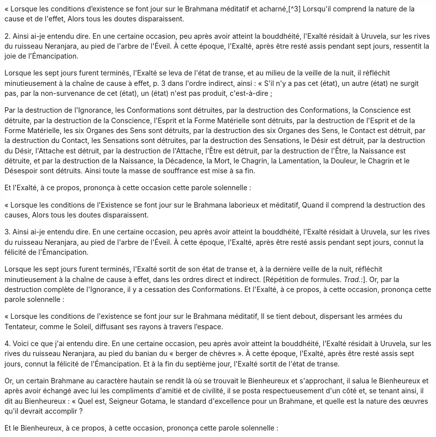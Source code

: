 « Lorsque les conditions d’existence se font jour sur le Brahmana méditatif et acharné,[^3]
Lorsqu'il comprend la nature de la cause et de l'effet,
Alors tous les doutes disparaissent.

2\. Ainsi ai-je entendu dire. En une certaine occasion, peu après avoir atteint la bouddhéité, l'Exalté résidait à Uruvela, sur les rives du ruisseau Neranjara, au pied de l'arbre de l'Éveil. À cette époque, l'Exalté, après être resté assis pendant sept jours, ressentit la joie de l'Émancipation.

Lorsque les sept jours furent terminés, l'Exalté se leva de l'état de transe, et au milieu de la veille de la nuit, il réfléchit minutieusement à la chaîne de cause à effet, p. 3 dans l'ordre indirect, ainsi : « S'il n'y a pas cet (état), un autre (état) ne surgit pas, par la non-survenance de cet (état), un (état) n'est pas produit, c'est-à-dire ;

Par la destruction de l'Ignorance, les Conformations sont détruites, par la destruction des Conformations, la Conscience est détruite, par la destruction de la Conscience, l'Esprit et la Forme Matérielle sont détruits, par la destruction de l'Esprit et de la Forme Matérielle, les six Organes des Sens sont détruits, par la destruction des six Organes des Sens, le Contact est détruit, par la destruction du Contact, les Sensations sont détruites, par la destruction des Sensations, le Désir est détruit, par la destruction du Désir, l'Attache est détruit, par la destruction de l'Attache, l'Être est détruit, par la destruction de l'Être, la Naissance est détruite, et par la destruction de la Naissance, la Décadence, la Mort, le Chagrin, la Lamentation, la Douleur, le Chagrin et le Désespoir sont détruits. Ainsi toute la masse de souffrance est mise à sa fin.

Et l'Exalté, à ce propos, prononça à cette occasion cette parole solennelle :

« Lorsque les conditions de l'Existence se font jour sur le Brahmana laborieux et méditatif,
Quand il comprend la destruction des causes,
Alors tous les doutes disparaissent.

3\. Ainsi ai-je entendu dire. En une certaine occasion, peu après avoir atteint la bouddhéité, l'Exalté résidait à Uruvela, sur les rives du ruisseau Neranjara, au pied de l'arbre de l'Éveil. À cette époque, l'Exalté, après être resté assis pendant sept jours, connut la félicité de l'Émancipation.

Lorsque les sept jours furent terminés, l'Exalté sortit de son état de transe et, à la dernière veille de la nuit, réfléchit minutieusement à la chaîne de cause à effet, dans les ordres direct et indirect. [Répétition de formules. _Trad._:\]. Or, par la destruction complète de l'Ignorance, il y a cessation des Conformations. Et l'Exalté, à ce propos, à cette occasion, prononça cette parole solennelle :

« Lorsque les conditions de l'existence se font jour sur le Brahmana méditatif,
Il se tient debout, dispersant les armées du Tentateur, comme le Soleil, diffusant ses rayons à travers l’espace.

4\. Voici ce que j'ai entendu dire. En une certaine occasion, peu après avoir atteint la bouddhéité, l'Exalté résidait à Uruvela, sur les rives du ruisseau Neranjara, au pied du banian du « berger de chèvres ». À cette époque, l'Exalté, après être resté assis sept jours, connut la félicité de l'Émancipation. Et à la fin du septième jour, l'Exalté sortit de l'état de transe.

Or, un certain Brahmane au caractère hautain se rendit là où se trouvait le Bienheureux et s'approchant, il salua le Bienheureux et après avoir échangé avec lui les compliments d'amitié et de civilité, il se posta respectueusement d'un côté et, se tenant ainsi, il dit au Bienheureux : « Quel est, Seigneur Gotama, le standard d'excellence pour un Brahmane, et quelle est la nature des œuvres qu'il devrait accomplir ?

Et le Bienheureux, à ce propos, à cette occasion, prononça cette parole solennelle :


[^1]: « L’ignorance peut être considérée comme une cause première seulement lorsqu’elle devient le point de départ d’un discours concernant le cycle de la renaissance. » (Visuddhi Magga. Chap. XVII).
[^1]: La vie de couple.
[^2]: Le Bouddha a adopté l'appellation « Brahmana » dans son propre système, l'utilisant pour désigner celui qui a obtenu la sanctification finale.
[^1]: Bhikkhu, Lit. : « celui qui reçoit l'aumône ». Les membres de l'ordre des moines bouddhistes ne sont pas autorisés à mendier. Ils ne reçoivent que ce qui leur est donné librement. Ils sont soutenus par le peuple, en tant qu'exemples et enseignants de la foi.